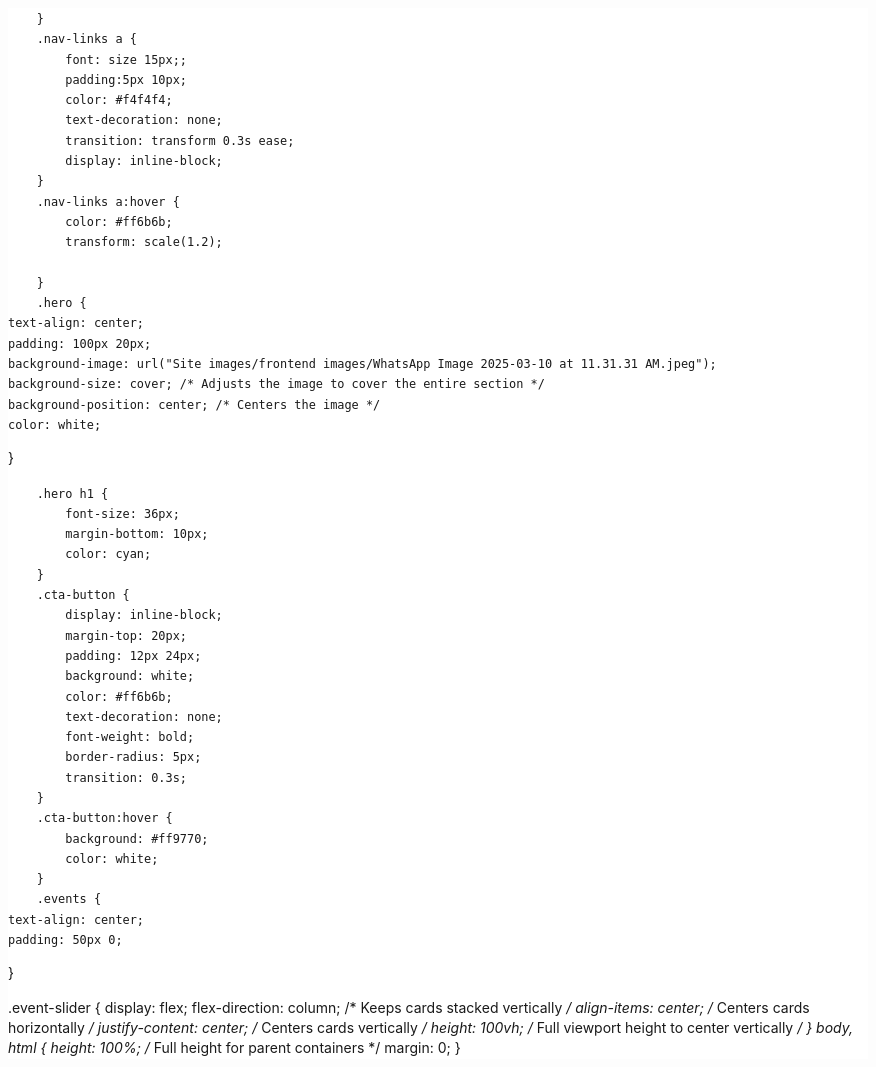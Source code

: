         }
        .nav-links a {
            font: size 15px;;
            padding:5px 10px;
            color: #f4f4f4;
            text-decoration: none;
            transition: transform 0.3s ease;
            display: inline-block;
        }
        .nav-links a:hover {
            color: #ff6b6b;
            transform: scale(1.2);
        
        }
        .hero {
    text-align: center;
    padding: 100px 20px;
    background-image: url("Site images/frontend images/WhatsApp Image 2025-03-10 at 11.31.31 AM.jpeg");
    background-size: cover; /* Adjusts the image to cover the entire section */
    background-position: center; /* Centers the image */
    color: white;
}

        .hero h1 {
            font-size: 36px;
            margin-bottom: 10px;
            color: cyan;
        }
        .cta-button {
            display: inline-block;
            margin-top: 20px;
            padding: 12px 24px;
            background: white;
            color: #ff6b6b;
            text-decoration: none;
            font-weight: bold;
            border-radius: 5px;
            transition: 0.3s;
        }
        .cta-button:hover {
            background: #ff9770;
            color: white;
        }
        .events {
    text-align: center;
    padding: 50px 0;
}

.event-slider {
    display: flex;
    flex-direction: column; /* Keeps cards stacked vertically */
    align-items: center; /* Centers cards horizontally */
    justify-content: center; /* Centers cards vertically */
    height: 100vh; /* Full viewport height to center vertically */
}
body, html {
    height: 100%; /* Full height for parent containers */
    margin: 0;
}
